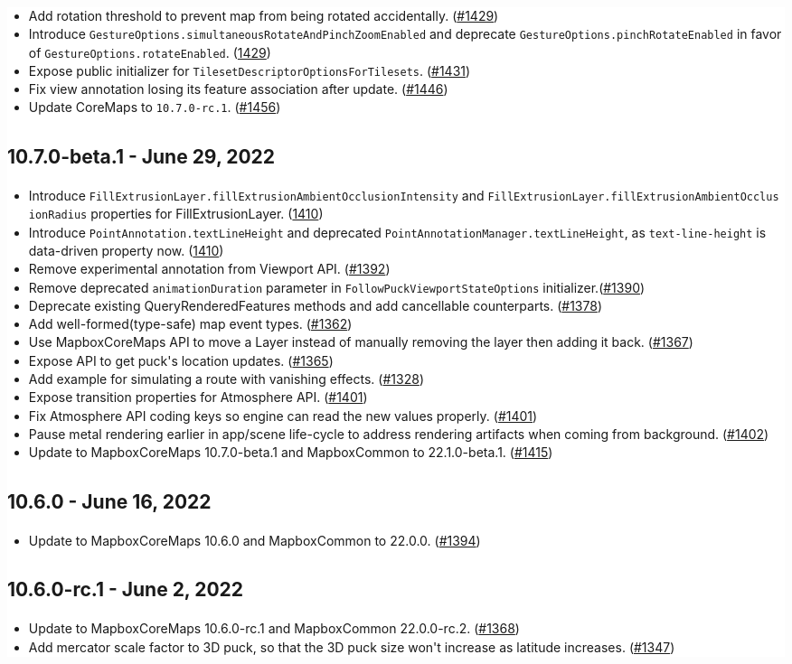 * Add rotation threshold to prevent map from being rotated accidentally. ([#1429](https://github.com/mapbox/mapbox-maps-ios/pull/1429))
* Introduce `GestureOptions.simultaneousRotateAndPinchZoomEnabled` and deprecate `GestureOptions.pinchRotateEnabled` in favor of `GestureOptions.rotateEnabled`. ([1429](https://github.com/mapbox/mapbox-maps-ios/pull/1429))
* Expose public initializer for `TilesetDescriptorOptionsForTilesets`. ([#1431](https://github.com/mapbox/mapbox-maps-ios/pull/1431))
* Fix view annotation losing its feature association after update. ([#1446](https://github.com/mapbox/mapbox-maps-ios/pull/1446))
* Update CoreMaps to `10.7.0-rc.1`. ([#1456](https://github.com/mapbox/mapbox-maps-ios/pull/1456))

## 10.7.0-beta.1 - June 29, 2022

* Introduce `FillExtrusionLayer.fillExtrusionAmbientOcclusionIntensity` and `FillExtrusionLayer.fillExtrusionAmbientOcclusionRadius` properties for FillExtrusionLayer. ([1410](https://github.com/mapbox/mapbox-maps-ios/pull/1410))
* Introduce `PointAnnotation.textLineHeight` and deprecated `PointAnnotationManager.textLineHeight`, as `text-line-height` is data-driven property now. ([1410](https://github.com/mapbox/mapbox-maps-ios/pull/1410))
* Remove experimental annotation from Viewport API. ([#1392](https://github.com/mapbox/mapbox-maps-ios/pull/1392))
* Remove deprecated `animationDuration` parameter in `FollowPuckViewportStateOptions` initializer.([#1390](https://github.com/mapbox/mapbox-maps-ios/pull/1390))
* Deprecate existing QueryRenderedFeatures methods and add cancellable counterparts. ([#1378](https://github.com/mapbox/mapbox-maps-ios/pull/1378))
* Add well-formed(type-safe) map event types. ([#1362](https://github.com/mapbox/mapbox-maps-ios/pull/1362))
* Use MapboxCoreMaps API to move a Layer instead of manually removing the layer then adding it back. ([#1367](https://github.com/mapbox/mapbox-maps-ios/pull/1367))
* Expose API to get puck's location updates. ([#1365](https://github.com/mapbox/mapbox-maps-ios/pull/1365))
* Add example for simulating a route with vanishing effects. ([#1328](https://github.com/mapbox/mapbox-maps-ios/pull/1328))
* Expose transition properties for Atmosphere API. ([#1401](https://github.com/mapbox/mapbox-maps-ios/pull/1401))
* Fix Atmosphere API coding keys so engine can read the new values properly. ([#1401](https://github.com/mapbox/mapbox-maps-ios/pull/1401))
* Pause metal rendering earlier in app/scene life-cycle to address rendering artifacts when coming from background. ([#1402](https://github.com/mapbox/mapbox-maps-ios/pull/1402))
* Update to MapboxCoreMaps 10.7.0-beta.1 and MapboxCommon to 22.1.0-beta.1. ([#1415](https://github.com/mapbox/mapbox-maps-ios/pull/1415))

## 10.6.0 - June 16, 2022

* Update to MapboxCoreMaps 10.6.0 and MapboxCommon to 22.0.0. ([#1394](https://github.com/mapbox/mapbox-maps-ios/pull/1394))

## 10.6.0-rc.1 - June 2, 2022

* Update to MapboxCoreMaps 10.6.0-rc.1 and MapboxCommon 22.0.0-rc.2. ([#1368](https://github.com/mapbox/mapbox-maps-ios/pull/1368))
* Add mercator scale factor to 3D puck, so that the 3D puck size won't increase as latitude increases. ([#1347](https://github.com/mapbox/mapbox-maps-ios/pull/1347))
